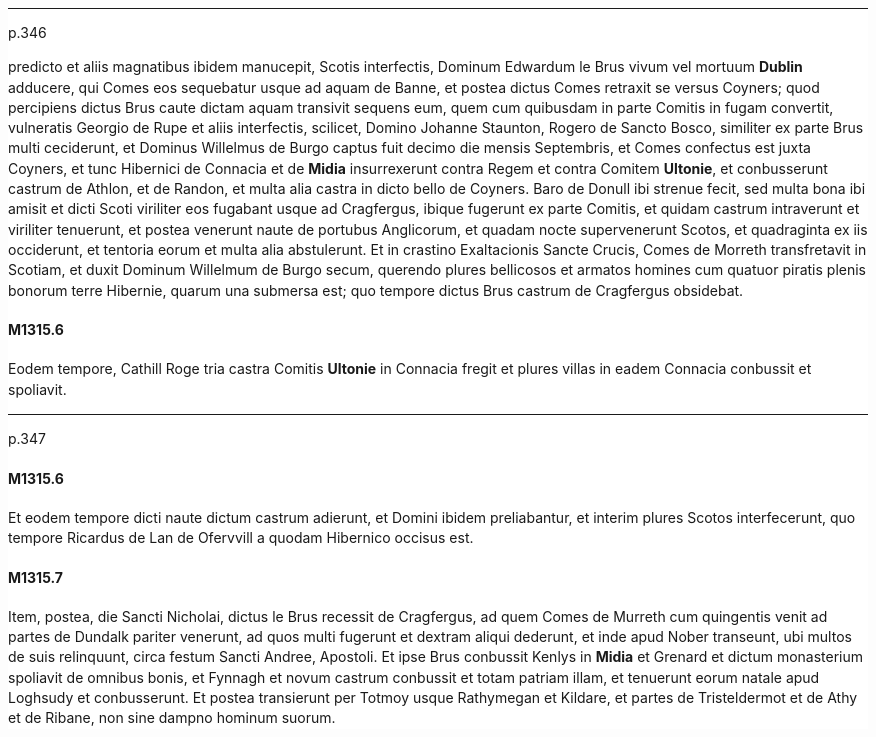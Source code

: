 



---

p.346






predicto et aliis magnatibus ibidem manucepit, Scotis interfectis, Dominum Edwardum le Brus vivum vel mortuum **Dublin** adducere, qui Comes eos sequebatur usque ad aquam de Banne, et postea dictus Comes retraxit se versus Coyners; quod percipiens dictus Brus caute dictam aquam transivit sequens eum, quem cum quibusdam in parte Comitis in fugam convertit, vulneratis Georgio de Rupe et aliis interfectis, scilicet, Domino Johanne Staunton, Rogero de Sancto Bosco, similiter ex parte Brus multi ceciderunt, et Dominus Willelmus de Burgo captus fuit decimo die mensis Septembris, et Comes confectus est juxta Coyners, et tunc Hibernici de Connacia et de **Midia** insurrexerunt contra Regem et contra Comitem **Ultonie**, et conbusserunt castrum de Athlon, et de Randon, et multa alia castra in dicto bello de Coyners. Baro de Donull ibi strenue fecit, sed multa bona ibi amisit et dicti Scoti viriliter eos fugabant usque ad Cragfergus, ibique fugerunt ex parte Comitis, et quidam castrum intraverunt et viriliter tenuerunt, et postea venerunt naute de portubus Anglicorum, et quadam nocte supervenerunt Scotos, et quadraginta ex iis occiderunt, et tentoria eorum et multa alia abstulerunt. Et in crastino Exaltacionis Sancte Crucis, Comes de Morreth transfretavit in Scotiam, et duxit Dominum Willelmum de Burgo secum, querendo plures bellicosos et armatos homines cum quatuor piratis plenis bonorum terre Hibernie, quarum una submersa est; quo tempore dictus Brus castrum de Cragfergus obsidebat.


#### M1315.6


Eodem tempore, Cathill Roge tria castra Comitis **Ultonie** in Connacia fregit et plures villas in eadem Connacia conbussit et spoliavit.




---

p.347


#### M1315.6


Et eodem tempore dicti naute dictum castrum adierunt, et Domini ibidem preliabantur, et interim plures Scotos interfecerunt, quo tempore Ricardus de Lan de Ofervvill a quodam Hibernico occisus est.


#### M1315.7


Item, postea, die Sancti Nicholai, dictus le Brus recessit de Cragfergus, ad quem Comes de Murreth cum quingentis venit ad partes de Dundalk pariter venerunt, ad quos multi fugerunt et dextram aliqui dederunt, et inde apud Nober transeunt, ubi multos de suis relinquunt, circa festum Sancti Andree, Apostoli. Et ipse Brus conbussit Kenlys in **Midia** et Grenard et dictum monasterium spoliavit de omnibus bonis, et Fynnagh et novum castrum conbussit et totam patriam illam, et tenuerunt eorum natale apud Loghsudy et conbusserunt. Et postea transierunt per Totmoy usque Rathymegan et Kildare, et partes de Tristeldermot et de Athy et de Ribane, non sine dampno hominum suorum.

